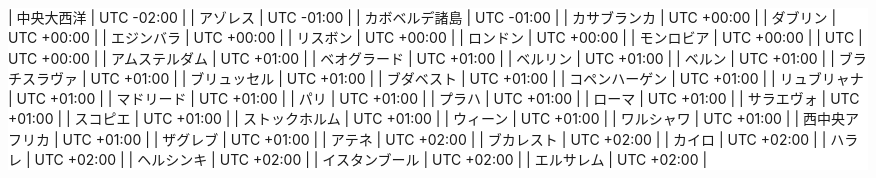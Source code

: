 | 中央大西洋                   | UTC -02:00 |
| アゾレス                     | UTC -01:00 |
| カボベルデ諸島               | UTC -01:00 |
| カサブランカ                 | UTC +00:00 |
| ダブリン                     | UTC +00:00 |
| エジンバラ                   | UTC +00:00 |
| リスボン                     | UTC +00:00 |
| ロンドン                     | UTC +00:00 |
| モンロビア                   | UTC +00:00 |
| UTC                          | UTC +00:00 |
| アムステルダム               | UTC +01:00 |
| ベオグラード                 | UTC +01:00 |
| ベルリン                     | UTC +01:00 |
| ベルン                       | UTC +01:00 |
| ブラチスラヴァ               | UTC +01:00 |
| ブリュッセル                 | UTC +01:00 |
| ブダベスト                   | UTC +01:00 |
| コペンハーゲン               | UTC +01:00 |
| リュブリャナ                 | UTC +01:00 |
| マドリード                   | UTC +01:00 |
| パリ                         | UTC +01:00 |
| プラハ                       | UTC +01:00 |
| ローマ                       | UTC +01:00 |
| サラエヴォ                   | UTC +01:00 |
| スコピエ                     | UTC +01:00 |
| ストックホルム               | UTC +01:00 |
| ウィーン                     | UTC +01:00 |
| ワルシャワ                   | UTC +01:00 |
| 西中央アフリカ               | UTC +01:00 |
| ザグレブ                     | UTC +01:00 |
| アテネ                       | UTC +02:00 |
| ブカレスト                   | UTC +02:00 |
| カイロ                       | UTC +02:00 |
| ハラレ                       | UTC +02:00 |
| ヘルシンキ                   | UTC +02:00 |
| イスタンブール               | UTC +02:00 |
| エルサレム                   | UTC +02:00 |